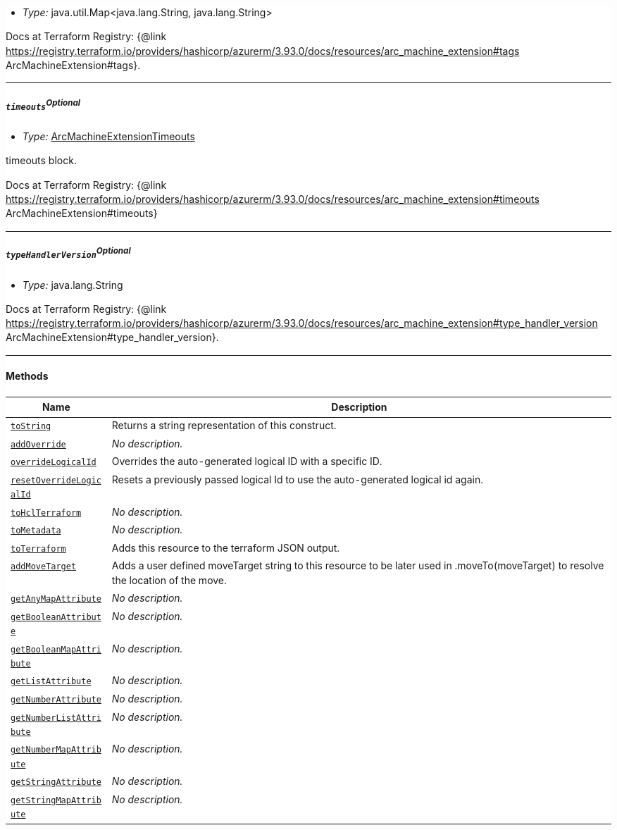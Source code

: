 - *Type:* java.util.Map<java.lang.String, java.lang.String>

Docs at Terraform Registry: {@link https://registry.terraform.io/providers/hashicorp/azurerm/3.93.0/docs/resources/arc_machine_extension#tags ArcMachineExtension#tags}.

---

##### `timeouts`<sup>Optional</sup> <a name="timeouts" id="@cdktf/provider-azurerm.arcMachineExtension.ArcMachineExtension.Initializer.parameter.timeouts"></a>

- *Type:* <a href="#@cdktf/provider-azurerm.arcMachineExtension.ArcMachineExtensionTimeouts">ArcMachineExtensionTimeouts</a>

timeouts block.

Docs at Terraform Registry: {@link https://registry.terraform.io/providers/hashicorp/azurerm/3.93.0/docs/resources/arc_machine_extension#timeouts ArcMachineExtension#timeouts}

---

##### `typeHandlerVersion`<sup>Optional</sup> <a name="typeHandlerVersion" id="@cdktf/provider-azurerm.arcMachineExtension.ArcMachineExtension.Initializer.parameter.typeHandlerVersion"></a>

- *Type:* java.lang.String

Docs at Terraform Registry: {@link https://registry.terraform.io/providers/hashicorp/azurerm/3.93.0/docs/resources/arc_machine_extension#type_handler_version ArcMachineExtension#type_handler_version}.

---

#### Methods <a name="Methods" id="Methods"></a>

| **Name** | **Description** |
| --- | --- |
| <code><a href="#@cdktf/provider-azurerm.arcMachineExtension.ArcMachineExtension.toString">toString</a></code> | Returns a string representation of this construct. |
| <code><a href="#@cdktf/provider-azurerm.arcMachineExtension.ArcMachineExtension.addOverride">addOverride</a></code> | *No description.* |
| <code><a href="#@cdktf/provider-azurerm.arcMachineExtension.ArcMachineExtension.overrideLogicalId">overrideLogicalId</a></code> | Overrides the auto-generated logical ID with a specific ID. |
| <code><a href="#@cdktf/provider-azurerm.arcMachineExtension.ArcMachineExtension.resetOverrideLogicalId">resetOverrideLogicalId</a></code> | Resets a previously passed logical Id to use the auto-generated logical id again. |
| <code><a href="#@cdktf/provider-azurerm.arcMachineExtension.ArcMachineExtension.toHclTerraform">toHclTerraform</a></code> | *No description.* |
| <code><a href="#@cdktf/provider-azurerm.arcMachineExtension.ArcMachineExtension.toMetadata">toMetadata</a></code> | *No description.* |
| <code><a href="#@cdktf/provider-azurerm.arcMachineExtension.ArcMachineExtension.toTerraform">toTerraform</a></code> | Adds this resource to the terraform JSON output. |
| <code><a href="#@cdktf/provider-azurerm.arcMachineExtension.ArcMachineExtension.addMoveTarget">addMoveTarget</a></code> | Adds a user defined moveTarget string to this resource to be later used in .moveTo(moveTarget) to resolve the location of the move. |
| <code><a href="#@cdktf/provider-azurerm.arcMachineExtension.ArcMachineExtension.getAnyMapAttribute">getAnyMapAttribute</a></code> | *No description.* |
| <code><a href="#@cdktf/provider-azurerm.arcMachineExtension.ArcMachineExtension.getBooleanAttribute">getBooleanAttribute</a></code> | *No description.* |
| <code><a href="#@cdktf/provider-azurerm.arcMachineExtension.ArcMachineExtension.getBooleanMapAttribute">getBooleanMapAttribute</a></code> | *No description.* |
| <code><a href="#@cdktf/provider-azurerm.arcMachineExtension.ArcMachineExtension.getListAttribute">getListAttribute</a></code> | *No description.* |
| <code><a href="#@cdktf/provider-azurerm.arcMachineExtension.ArcMachineExtension.getNumberAttribute">getNumberAttribute</a></code> | *No description.* |
| <code><a href="#@cdktf/provider-azurerm.arcMachineExtension.ArcMachineExtension.getNumberListAttribute">getNumberListAttribute</a></code> | *No description.* |
| <code><a href="#@cdktf/provider-azurerm.arcMachineExtension.ArcMachineExtension.getNumberMapAttribute">getNumberMapAttribute</a></code> | *No description.* |
| <code><a href="#@cdktf/provider-azurerm.arcMachineExtension.ArcMachineExtension.getStringAttribute">getStringAttribute</a></code> | *No description.* |
| <code><a href="#@cdktf/provider-azurerm.arcMachineExtension.ArcMachineExtension.getStringMapAttribute">getStringMapAttribute</a></code> | *No description.* |